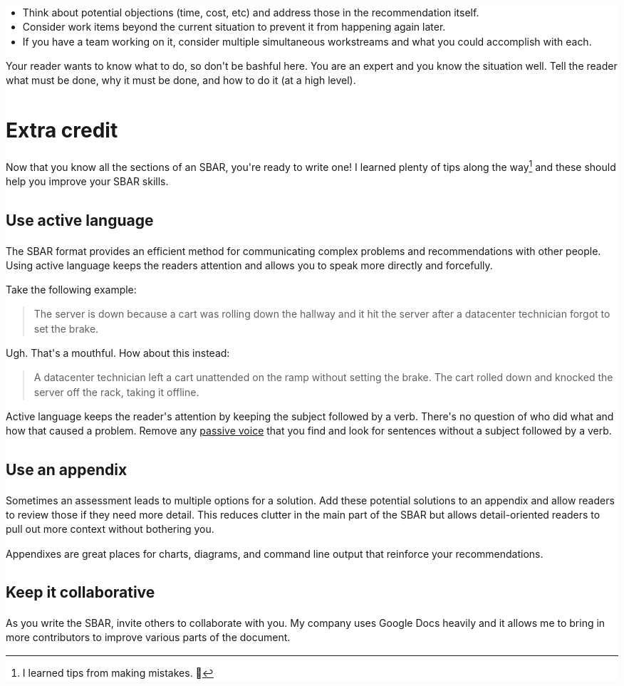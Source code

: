 * Think about potential objections (time, cost, etc) and address those in the recommendation itself.
* Consider work items beyond the current situation to prevent it from happening again later.
* If you have a team working on it, consider multiple simultaneous workstreams and what you could accomplish with each.

Your reader wants to know what to do, so don't be bashful here.
You are an expert and you know the situation well.
Tell the reader what must be done, why it must be done, and how to do it (at a high level).

# Extra credit

Now that you know all the sections of an SBAR, you're ready to write one!
I learned plenty of tips along the way[^tips] and these should help you improve your SBAR skills.

[^tips]: I learned tips from making mistakes. 🤭

## Use active language

The SBAR format provides an efficient method for communicating complex problems and recommendations with other people.
Using active language keeps the readers attention and allows you to speak more directly and forcefully.

Take the following example:

> The server is down because a cart was rolling down the hallway and it hit the server after a datacenter technician forgot to set the brake.

Ugh. That's a mouthful.
How about this instead:

> A datacenter technician left a cart unattended on the ramp without setting the brake. The cart rolled down and knocked the server off the rack, taking it offline.

Active language keeps the reader's attention by keeping the subject followed by a verb.
There's no question of who did what and how that caused a problem.
Remove any [passive voice](https://en.wikipedia.org/wiki/Passive_voice) that you find and look for sentences without a subject followed by a verb.

## Use an appendix

Sometimes an assessment leads to multiple options for a solution.
Add these potential solutions to an appendix and allow readers to review those if they need more detail.
This reduces clutter in the main part of the SBAR but allows detail-oriented readers to pull out more context without bothering you.

Appendixes are great places for charts, diagrams, and command line output that reinforce your recommendations.

## Keep it collaborative

As you write the SBAR, invite others to collaborate with you.
My company uses Google Docs heavily and it allows me to bring in more contributors to improve various parts of the document.
